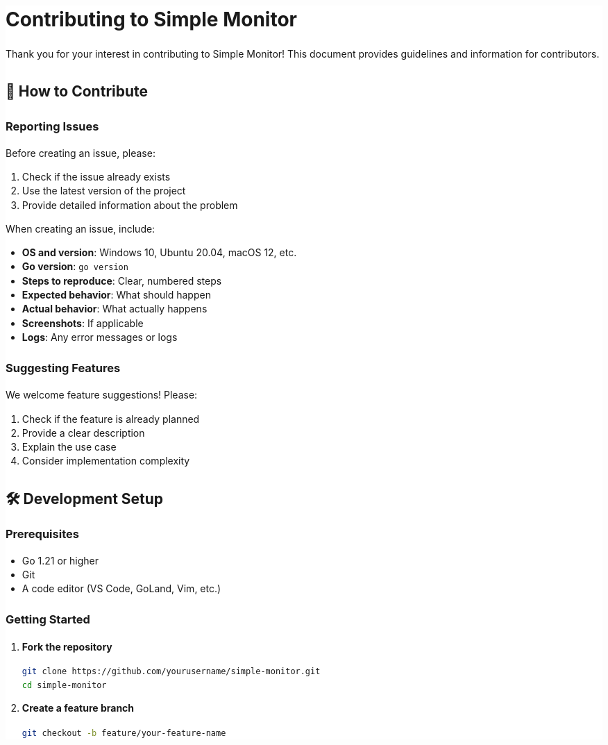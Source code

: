 # Contributing to Simple Monitor

Thank you for your interest in contributing to Simple Monitor! This document provides guidelines and information for contributors.

## 🤝 How to Contribute

### Reporting Issues

Before creating an issue, please:
1. Check if the issue already exists
2. Use the latest version of the project
3. Provide detailed information about the problem

When creating an issue, include:
- **OS and version**: Windows 10, Ubuntu 20.04, macOS 12, etc.
- **Go version**: `go version`
- **Steps to reproduce**: Clear, numbered steps
- **Expected behavior**: What should happen
- **Actual behavior**: What actually happens
- **Screenshots**: If applicable
- **Logs**: Any error messages or logs

### Suggesting Features

We welcome feature suggestions! Please:
1. Check if the feature is already planned
2. Provide a clear description
3. Explain the use case
4. Consider implementation complexity

## 🛠️ Development Setup

### Prerequisites

- Go 1.21 or higher
- Git
- A code editor (VS Code, GoLand, Vim, etc.)

### Getting Started

1. **Fork the repository**
   ```bash
   git clone https://github.com/yourusername/simple-monitor.git
   cd simple-monitor
   ```

2. **Create a feature branch**
   ```bash
   git checkout -b feature/your-feature-name
   ```
